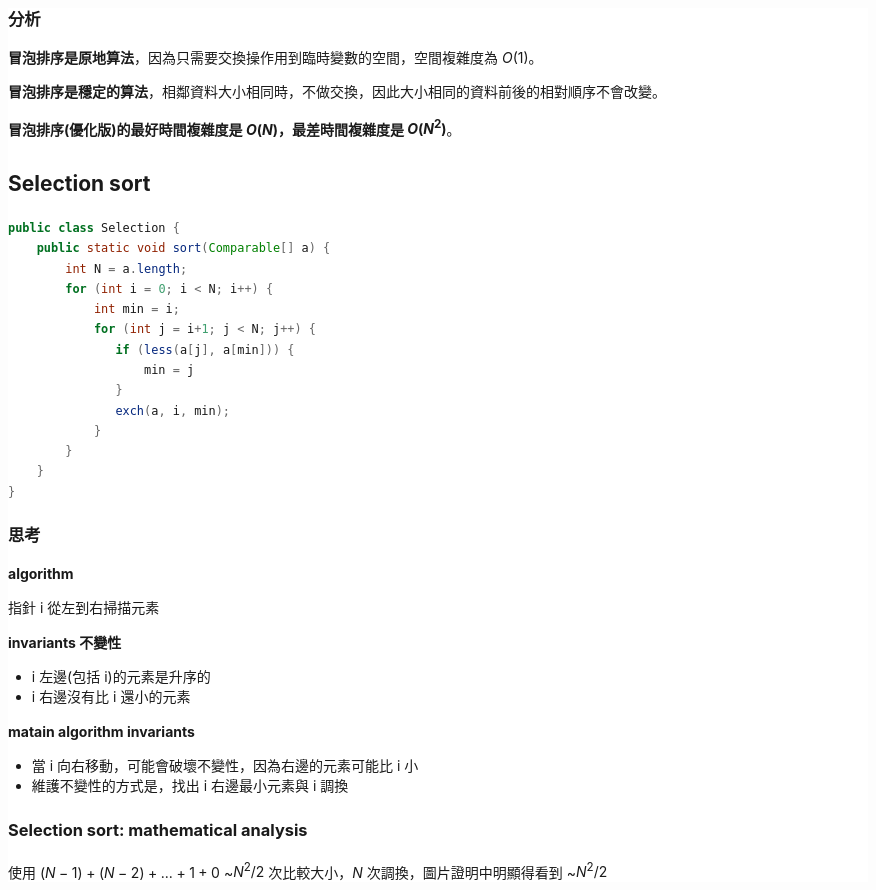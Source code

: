 

### 分析

**冒泡排序是原地算法**，因為只需要交換操作用到臨時變數的空間，空間複雜度為 $O(1)$。  

**冒泡排序是穩定的算法**，相鄰資料大小相同時，不做交換，因此大小相同的資料前後的相對順序不會改變。  

**冒泡排序(優化版)的最好時間複雜度是 $O(N)$，最差時間複雜度是 $O(N^2)$**。

## Selection sort

```java
public class Selection {
    public static void sort(Comparable[] a) {
		int N = a.length;
        for (int i = 0; i < N; i++) {
            int min = i;
            for (int j = i+1; j < N; j++) {
               if (less(a[j], a[min])) {
                   min = j
               }                  
               exch(a, i, min);  
            }
        }
    }
}
```

  

### 思考

**algorithm**

指針 i 從左到右掃描元素

  

**invariants 不變性**

- i 左邊(包括 i)的元素是升序的
- i 右邊沒有比 i 還小的元素



**matain algorithm invariants**

- 當 i 向右移動，可能會破壞不變性，因為右邊的元素可能比 i 小
- 維護不變性的方式是，找出 i 右邊最小元素與 i 調換

  

### Selection sort: mathematical analysis

使用 $(N-1)+(N-2)+...+1+0$   ~$N^2/2$ 次比較大小，$N$ 次調換，圖片證明中明顯得看到 ~$N^2/2$ 
